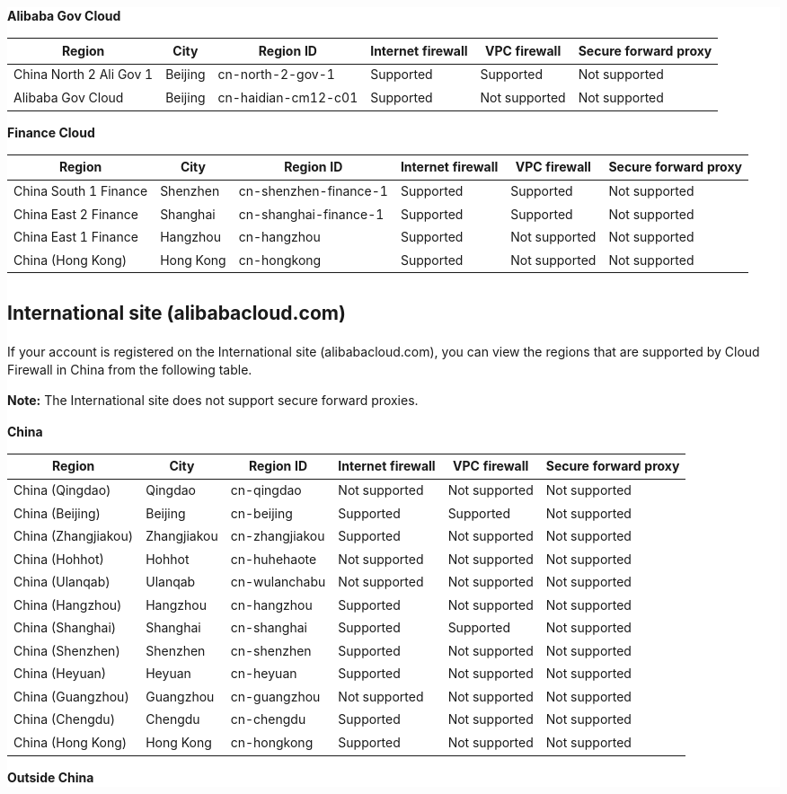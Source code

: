 **Alibaba Gov Cloud**

|Region|City|Region ID|Internet firewall|VPC firewall|Secure forward proxy|
|------|----|---------|-----------------|------------|--------------------|
|China North 2 Ali Gov 1|Beijing|cn-north-2-gov-1|Supported|Supported|Not supported|
|Alibaba Gov Cloud|Beijing|cn-haidian-cm12-c01|Supported|Not supported|Not supported|

**Finance Cloud**

|Region|City|Region ID|Internet firewall|VPC firewall|Secure forward proxy|
|------|----|---------|-----------------|------------|--------------------|
|China South 1 Finance|Shenzhen|cn-shenzhen-finance-1|Supported|Supported|Not supported|
|China East 2 Finance|Shanghai|cn-shanghai-finance-1|Supported|Supported|Not supported|
|China East 1 Finance|Hangzhou|cn-hangzhou|Supported|Not supported|Not supported|
|China \(Hong Kong\)|Hong Kong|cn-hongkong|Supported|Not supported|Not supported|

## International site \(alibabacloud.com\)

If your account is registered on the International site \(alibabacloud.com\), you can view the regions that are supported by Cloud Firewall in China from the following table.

**Note:** The International site does not support secure forward proxies.

**China**

|Region|City|Region ID|Internet firewall|VPC firewall|Secure forward proxy|
|------|----|---------|-----------------|------------|--------------------|
|China \(Qingdao\)|Qingdao|cn-qingdao|Not supported|Not supported|Not supported|
|China \(Beijing\)|Beijing|cn-beijing|Supported|Supported|Not supported|
|China \(Zhangjiakou\)|Zhangjiakou|cn-zhangjiakou|Supported|Not supported|Not supported|
|China \(Hohhot\)|Hohhot|cn-huhehaote|Not supported|Not supported|Not supported|
|China \(Ulanqab\)|Ulanqab|cn-wulanchabu|Not supported|Not supported|Not supported|
|China \(Hangzhou\)|Hangzhou|cn-hangzhou|Supported|Not supported|Not supported|
|China \(Shanghai\)|Shanghai|cn-shanghai|Supported|Supported|Not supported|
|China \(Shenzhen\)|Shenzhen|cn-shenzhen|Supported|Not supported|Not supported|
|China \(Heyuan\)|Heyuan|cn-heyuan|Supported|Not supported|Not supported|
|China \(Guangzhou\)|Guangzhou|cn-guangzhou|Not supported|Not supported|Not supported|
|China \(Chengdu\)|Chengdu|cn-chengdu|Supported|Not supported|Not supported|
|China \(Hong Kong\)|Hong Kong|cn-hongkong|Supported|Not supported|Not supported|

**Outside China**
